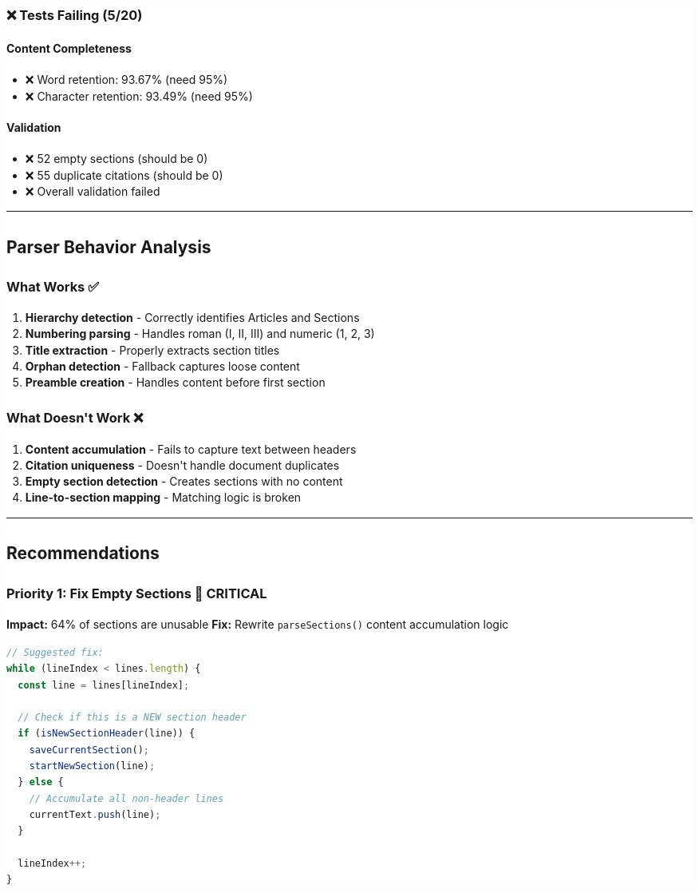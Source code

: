 ### ❌ Tests Failing (5/20)

#### Content Completeness
- ❌ Word retention: 93.67% (need 95%)
- ❌ Character retention: 93.49% (need 95%)

#### Validation
- ❌ 52 empty sections (should be 0)
- ❌ 55 duplicate citations (should be 0)
- ❌ Overall validation failed

---

## Parser Behavior Analysis

### What Works ✅
1. **Hierarchy detection** - Correctly identifies Articles and Sections
2. **Numbering parsing** - Handles roman (I, II, III) and numeric (1, 2, 3)
3. **Title extraction** - Properly extracts section titles
4. **Orphan detection** - Fallback captures loose content
5. **Preamble creation** - Handles content before first section

### What Doesn't Work ❌
1. **Content accumulation** - Fails to capture text between headers
2. **Citation uniqueness** - Doesn't handle document duplicates
3. **Empty section detection** - Creates sections with no content
4. **Line-to-section mapping** - Matching logic is broken

---

## Recommendations

### Priority 1: Fix Empty Sections 🔴 CRITICAL
**Impact:** 64% of sections are unusable
**Fix:** Rewrite `parseSections()` content accumulation logic

```javascript
// Suggested fix:
while (lineIndex < lines.length) {
  const line = lines[lineIndex];

  // Check if this is a NEW section header
  if (isNewSectionHeader(line)) {
    saveCurrentSection();
    startNewSection(line);
  } else {
    // Accumulate all non-header lines
    currentText.push(line);
  }

  lineIndex++;
}
```
